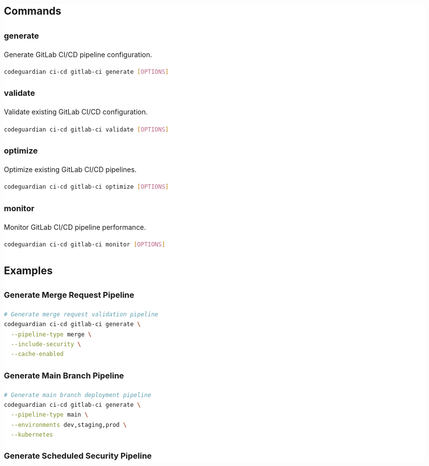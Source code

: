 ## Commands

### generate
Generate GitLab CI/CD pipeline configuration.

```bash
codeguardian ci-cd gitlab-ci generate [OPTIONS]
```

### validate
Validate existing GitLab CI/CD configuration.

```bash
codeguardian ci-cd gitlab-ci validate [OPTIONS]
```

### optimize
Optimize existing GitLab CI/CD pipelines.

```bash
codeguardian ci-cd gitlab-ci optimize [OPTIONS]
```

### monitor
Monitor GitLab CI/CD pipeline performance.

```bash
codeguardian ci-cd gitlab-ci monitor [OPTIONS]
```

## Examples

### Generate Merge Request Pipeline

```bash
# Generate merge request validation pipeline
codeguardian ci-cd gitlab-ci generate \
  --pipeline-type merge \
  --include-security \
  --cache-enabled
```

### Generate Main Branch Pipeline

```bash
# Generate main branch deployment pipeline
codeguardian ci-cd gitlab-ci generate \
  --pipeline-type main \
  --environments dev,staging,prod \
  --kubernetes
```

### Generate Scheduled Security Pipeline
